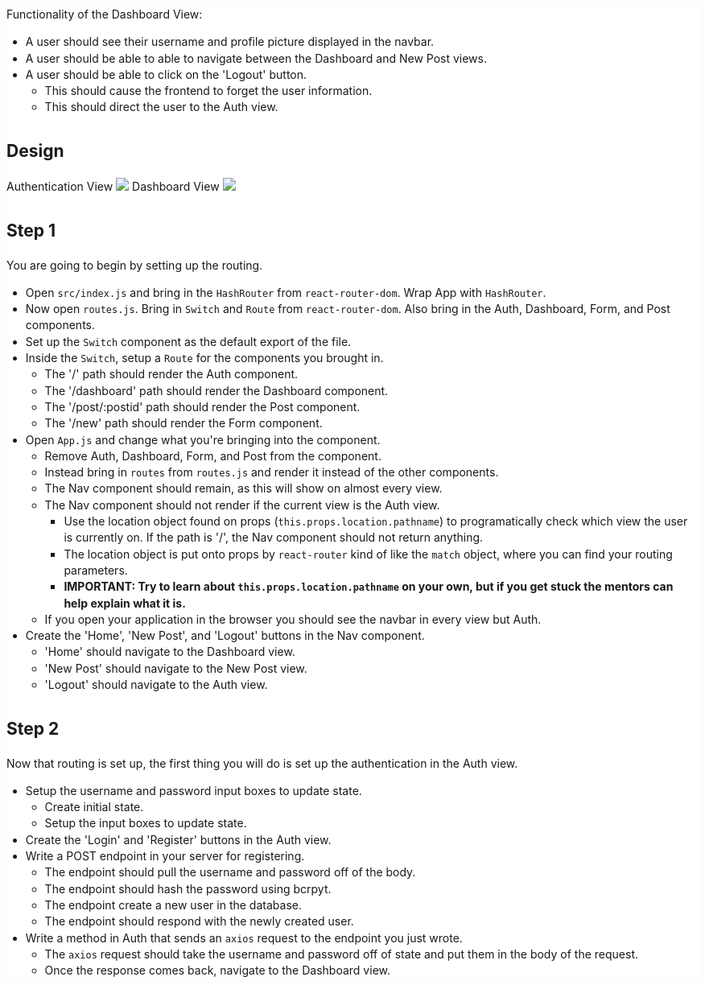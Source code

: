 Functionality of the Dashboard View: 
* A user should see their username and profile picture displayed in the navbar.
* A user should be able to able to navigate between the Dashboard and New Post views.
* A user should be able to click on the 'Logout' button.
  * This should cause the frontend to forget the user information.
  * This should direct the user to the Auth view.

## Design
Authentication View
<img src="https://github.com/DevMountain/simulation-3/blob/master/assets/views/helo_redo_auth.png" />
Dashboard View
<img src="https://github.com/DevMountain/simulation-3/blob/master/assets/views/helo_redo_pt1_dashboard.png" />

## Step 1
You are going to begin by setting up the routing.

* Open `src/index.js` and bring in the `HashRouter` from `react-router-dom`. Wrap App with `HashRouter`.
* Now open `routes.js`. Bring in `Switch` and `Route` from `react-router-dom`. Also bring in the Auth, Dashboard, Form, and Post components.
* Set up the `Switch` component as the default export of the file.
* Inside the `Switch`, setup a `Route` for the components you brought in.
   * The '/' path should render the Auth component.
   * The '/dashboard' path should render the Dashboard component.
   * The '/post/:postid' path should render the Post component.
   * The '/new' path should render the Form component.
* Open `App.js` and change what you're bringing into the component.
  * Remove Auth, Dashboard, Form, and Post from the component.
  * Instead bring in `routes` from `routes.js` and render it instead of the other components.
  * The Nav component should remain, as this will show on almost every view. 
  * The Nav component should not render if the current view is the Auth view.
    * Use the location object found on props (`this.props.location.pathname`) to programatically check which view the user is currently on. If the path is '/', the Nav component should not return anything.
    * The location object is put onto props by `react-router` kind of like the `match` object, where you can find your routing parameters.
    * <strong>IMPORTANT: Try to learn about `this.props.location.pathname` on your own, but if you get stuck the mentors can help explain what it is.</strong>
  * If you open your application in the browser you should see the navbar in every view but Auth. 
* Create the 'Home', 'New Post', and 'Logout' buttons in the Nav component. 
  * 'Home' should navigate to the Dashboard view.
  * 'New Post' should navigate to the New Post view.
  * 'Logout' should navigate to the Auth view. 

## Step 2
Now that routing is set up, the first thing you will do is set up the authentication in the Auth view.

* Setup the username and password input boxes to update state.
  * Create initial state.
  * Setup the input boxes to update state.
* Create the 'Login' and 'Register' buttons in the Auth view.
* Write a POST endpoint in your server for registering.
  * The endpoint should pull the username and password off of the body.
  * The endpoint should hash the password using bcrpyt.
  * The endpoint create a new user in the database.
  * The endpoint should respond with the newly created user.
* Write a method in Auth that sends an `axios` request to the endpoint you just wrote.
  * The `axios` request should take the username and password off of state and put them in the body of the request.
  * Once the response comes back, navigate to the Dashboard view.